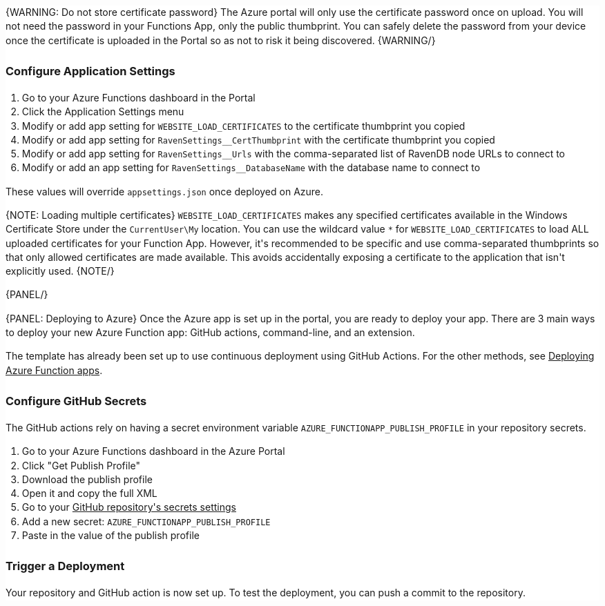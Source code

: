 {WARNING: Do not store certificate password}
The Azure portal will only use the certificate password once on upload. You will not need the password in your Functions App, only the public thumbprint. You can safely delete the password from your device once the certificate is uploaded in the Portal so as not to risk it being discovered.
{WARNING/}

### Configure Application Settings

1. Go to your Azure Functions dashboard in the Portal
1. Click the Application Settings menu
1. Modify or add app setting for `WEBSITE_LOAD_CERTIFICATES` to the certificate thumbprint you copied
1. Modify or add app setting for `RavenSettings__CertThumbprint` with the certificate thumbprint you copied
1. Modify or add app setting for `RavenSettings__Urls` with the comma-separated list of RavenDB node URLs to connect to
1. Modify or add an app setting for `RavenSettings__DatabaseName` with the database name to connect to

These values will override `appsettings.json` once deployed on Azure.

{NOTE: Loading multiple certificates}
`WEBSITE_LOAD_CERTIFICATES` makes any specified certificates available in the Windows Certificate Store under the `CurrentUser\My` location. You can use the wildcard value `*` for `WEBSITE_LOAD_CERTIFICATES` to load ALL uploaded certificates for your Function App. However, it's recommended to be specific and use comma-separated thumbprints so that only allowed certificates are made available. This avoids accidentally exposing a certificate to the application that isn't explicitly used.
{NOTE/}

{PANEL/}

{PANEL: Deploying to Azure}
Once the Azure app is set up in the portal, you are ready to deploy your app. There are 3 main ways to deploy your new Azure Function app: GitHub actions, command-line, and an extension.

The template has already been set up to use continuous deployment using GitHub Actions. For the other methods, see [Deploying Azure Function apps][az-deploy].

### Configure GitHub Secrets

The GitHub actions rely on having a secret environment variable `AZURE_FUNCTIONAPP_PUBLISH_PROFILE` in your repository secrets.

1. Go to your Azure Functions dashboard in the Azure Portal
1. Click "Get Publish Profile"
1. Download the publish profile
1. Open it and copy the full XML
1. Go to your [GitHub repository's secrets settings][gh-secrets]
1. Add a new secret: `AZURE_FUNCTIONAPP_PUBLISH_PROFILE`
1. Paste in the value of the publish profile

### Trigger a Deployment

Your repository and GitHub action is now set up. To test the deployment, you can push a commit to the repository.


[download-dotnet]: https://dotnet.microsoft.com/en-us/download/dotnet/6.0
[az-funcs]: https://learn.microsoft.com/en-us/azure/azure-functions/functions-get-started
[az-core-tools]: https://learn.microsoft.com/en-us/azure/azure-functions/functions-run-local
[az-deploy]: https://foo
[template]: https://github.com/ravendb/template-azure-functions-csharp
[gh-secrets]: https://docs.github.com/en/actions/security-guides/encrypted-secrets
[cloud-signup]: https://cloud.ravendb.net?utm_source=ravendb_docs&utm_medium=web&utm_campaign=howto_template_azurefns_nodejs&utm_content=cloud_signup
[docs-get-started]: /docs/article-page/csharp/start/getting-started
[docs-client-certs]: /docs/article-page/csharp/client-api/setting-up-authentication-and-authorization
[ravendb-dotnet]: /docs/article-page/csharp/client-api/session/what-is-a-session-and-how-does-it-work